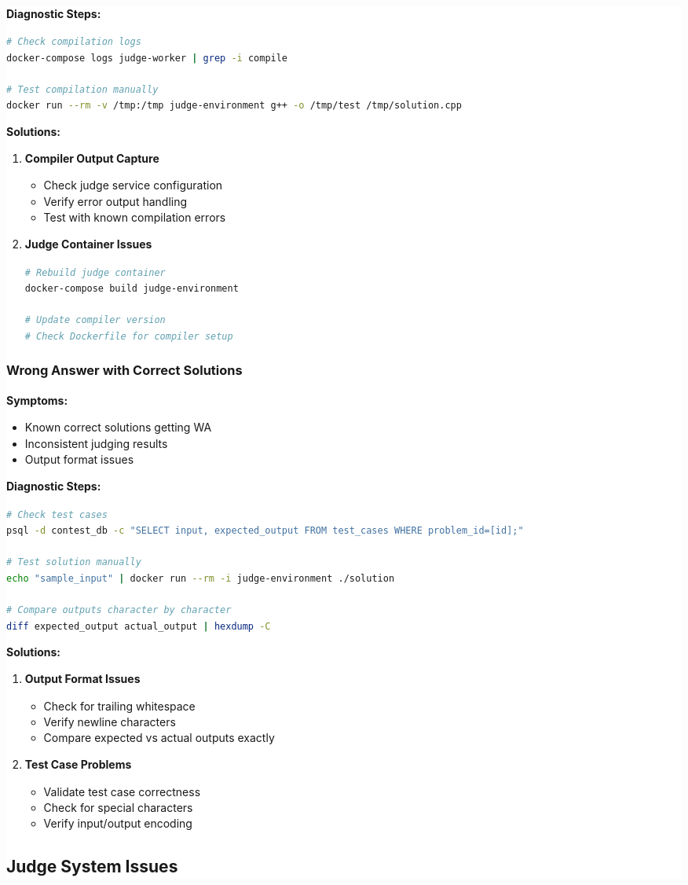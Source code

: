 **Diagnostic Steps:**
```bash
# Check compilation logs
docker-compose logs judge-worker | grep -i compile

# Test compilation manually
docker run --rm -v /tmp:/tmp judge-environment g++ -o /tmp/test /tmp/solution.cpp
```

**Solutions:**
1. **Compiler Output Capture**
   - Check judge service configuration
   - Verify error output handling
   - Test with known compilation errors

2. **Judge Container Issues**
   ```bash
   # Rebuild judge container
   docker-compose build judge-environment
   
   # Update compiler version
   # Check Dockerfile for compiler setup
   ```

### Wrong Answer with Correct Solutions

**Symptoms:**
- Known correct solutions getting WA
- Inconsistent judging results
- Output format issues

**Diagnostic Steps:**
```bash
# Check test cases
psql -d contest_db -c "SELECT input, expected_output FROM test_cases WHERE problem_id=[id];"

# Test solution manually
echo "sample_input" | docker run --rm -i judge-environment ./solution

# Compare outputs character by character
diff expected_output actual_output | hexdump -C
```

**Solutions:**
1. **Output Format Issues**
   - Check for trailing whitespace
   - Verify newline characters
   - Compare expected vs actual outputs exactly

2. **Test Case Problems**
   - Validate test case correctness
   - Check for special characters
   - Verify input/output encoding

## Judge System Issues
